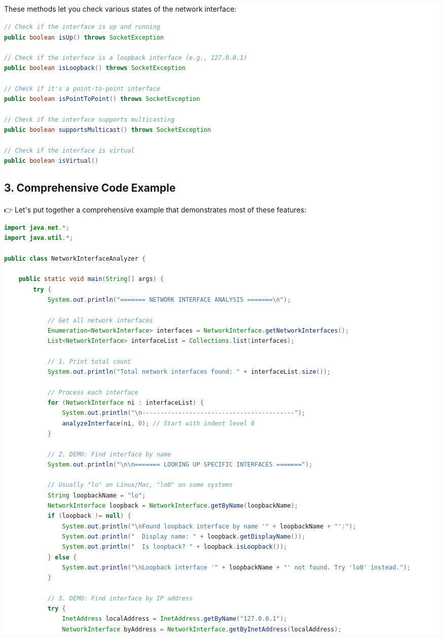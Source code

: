 These methods let you check various states of the network interface:

```java
// Check if the interface is up and running
public boolean isUp() throws SocketException

// Check if the interface is a loopback interface (e.g., 127.0.0.1)
public boolean isLoopback() throws SocketException

// Check if it's a point-to-point interface
public boolean isPointToPoint() throws SocketException

// Check if the interface supports multicasting
public boolean supportsMulticast() throws SocketException

// Check if the interface is virtual
public boolean isVirtual()
```

## 3. Comprehensive Code Example
👉 Let's put together a comprehensive example that demonstrates most of these features:

```java name=NetworkInterfaceAnalyzer.java
import java.net.*;
import java.util.*;

public class NetworkInterfaceAnalyzer {

    public static void main(String[] args) {
        try {
            System.out.println("======= NETWORK INTERFACE ANALYSIS =======\n");
            
            // Get all network interfaces
            Enumeration<NetworkInterface> interfaces = NetworkInterface.getNetworkInterfaces();
            List<NetworkInterface> interfaceList = Collections.list(interfaces);
            
            // 1. Print total count
            System.out.println("Total network interfaces found: " + interfaceList.size());
            
            // Process each interface
            for (NetworkInterface ni : interfaceList) {
                System.out.println("\n------------------------------------------");
                analyzeInterface(ni, 0); // Start with indent level 0
            }
            
            // 2. DEMO: Find interface by name
            System.out.println("\n\n======= LOOKING UP SPECIFIC INTERFACES =======");
            
            // Usually "lo" on Linux/Mac, "lo0" on some systems
            String loopbackName = "lo";
            NetworkInterface loopback = NetworkInterface.getByName(loopbackName);
            if (loopback != null) {
                System.out.println("\nFound loopback interface by name '" + loopbackName + "':");
                System.out.println("  Display name: " + loopback.getDisplayName());
                System.out.println("  Is loopback? " + loopback.isLoopback());
            } else {
                System.out.println("\nLoopback interface '" + loopbackName + "' not found. Try 'lo0' instead.");
            }
            
            // 3. DEMO: Find interface by IP address
            try {
                InetAddress localAddress = InetAddress.getByName("127.0.0.1");
                NetworkInterface byAddress = NetworkInterface.getByInetAddress(localAddress);
```